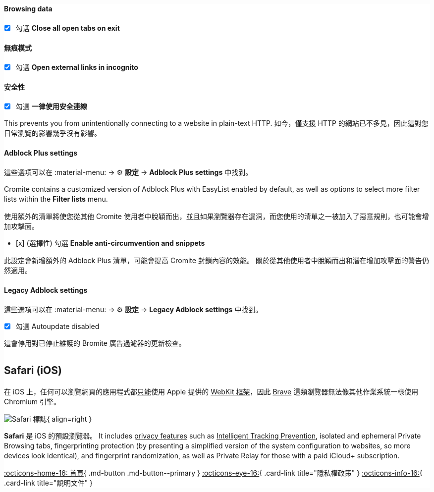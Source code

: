 #### Browsing data

- [x] 勾選 **Close all open tabs on exit**

#### 無痕模式

- [x] 勾選 **Open external links in incognito**

#### 安全性

- [x] 勾選 **一律使用安全連線**

This prevents you from unintentionally connecting to a website in plain-text HTTP. 如今，僅支援 HTTP 的網站已不多見，因此這對您日常瀏覽的影響幾乎沒有影響。

#### Adblock Plus settings

這些選項可以在 :material-menu: → :gear: **設定** → **Adblock Plus settings** 中找到。

Cromite contains a customized version of Adblock Plus with EasyList enabled by default, as well as options to select more filter lists within the **Filter lists** menu.

使用額外的清單將使您從其他 Cromite 使用者中脫穎而出，並且如果瀏覽器存在漏洞，而您使用的清單之一被加入了惡意規則，也可能會增加攻擊面。

- \[x\] (選擇性) 勾選 **Enable anti-circumvention and snippets**

此設定會新增額外的 Adblock Plus 清單，可能會提高 Cromite 封鎖內容的效能。 關於從其他使用者中脫穎而出和潛在增加攻擊面的警告仍然適用。

#### Legacy Adblock settings

這些選項可以在 :material-menu: → :gear: **設定** → **Legacy Adblock settings** 中找到。

- [x] 勾選 Autoupdate disabled

這會停用對已停止維護的 Bromite 廣告過濾器的更新檢查。

## Safari (iOS)

在 iOS 上，任何可以瀏覽網頁的應用程式都[只能](https://developer.apple.com/app-store/review/guidelines)使用 Apple 提供的 [WebKit 框架](https://developer.apple.com/documentation/webkit)，因此 [Brave](#brave) 這類瀏覽器無法像其他作業系統一樣使用 Chromium 引擎。

<div class="admonition recommendation" markdown>

![Safari 標誌](assets/img/browsers/safari.svg){ align=right }

**Safari** 是 iOS 的預設瀏覽器。 It includes [privacy features](https://support.apple.com/guide/iphone/browse-the-web-privately-iphb01fc3c85/ios) such as [Intelligent Tracking Prevention](https://webkit.org/blog/7675/intelligent-tracking-prevention), isolated and ephemeral Private Browsing tabs, fingerprinting protection (by presenting a simplified version of the system configuration to websites, so more devices look identical), and fingerprint randomization, as well as Private Relay for those with a paid iCloud+ subscription.

[:octicons-home-16: 首頁](https://www.apple.com/tw/safari/){ .md-button .md-button--primary }
[:octicons-eye-16:](https://www.apple.com/tw/legal/privacy/data/zh-tw/safari/){ .card-link title="隱私權政策" }
[:octicons-info-16:](https://support.apple.com/zh-tw/guide/iphone/iph1fbef4daa/ios){ .card-link title="說明文件" }
